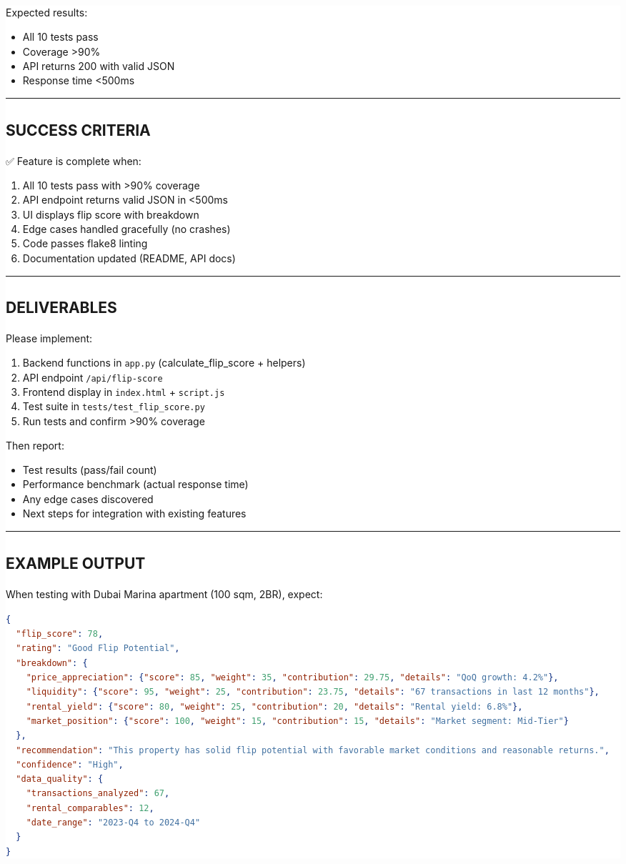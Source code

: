 Expected results:
- All 10 tests pass
- Coverage >90%
- API returns 200 with valid JSON
- Response time <500ms

---

## SUCCESS CRITERIA

✅ Feature is complete when:
1. All 10 tests pass with >90% coverage
2. API endpoint returns valid JSON in <500ms
3. UI displays flip score with breakdown
4. Edge cases handled gracefully (no crashes)
5. Code passes flake8 linting
6. Documentation updated (README, API docs)

---

## DELIVERABLES

Please implement:
1. Backend functions in `app.py` (calculate_flip_score + helpers)
2. API endpoint `/api/flip-score`
3. Frontend display in `index.html` + `script.js`
4. Test suite in `tests/test_flip_score.py`
5. Run tests and confirm >90% coverage

Then report:
- Test results (pass/fail count)
- Performance benchmark (actual response time)
- Any edge cases discovered
- Next steps for integration with existing features

---

## EXAMPLE OUTPUT

When testing with Dubai Marina apartment (100 sqm, 2BR), expect:
```json
{
  "flip_score": 78,
  "rating": "Good Flip Potential",
  "breakdown": {
    "price_appreciation": {"score": 85, "weight": 35, "contribution": 29.75, "details": "QoQ growth: 4.2%"},
    "liquidity": {"score": 95, "weight": 25, "contribution": 23.75, "details": "67 transactions in last 12 months"},
    "rental_yield": {"score": 80, "weight": 25, "contribution": 20, "details": "Rental yield: 6.8%"},
    "market_position": {"score": 100, "weight": 15, "contribution": 15, "details": "Market segment: Mid-Tier"}
  },
  "recommendation": "This property has solid flip potential with favorable market conditions and reasonable returns.",
  "confidence": "High",
  "data_quality": {
    "transactions_analyzed": 67,
    "rental_comparables": 12,
    "date_range": "2023-Q4 to 2024-Q4"
  }
}
```

